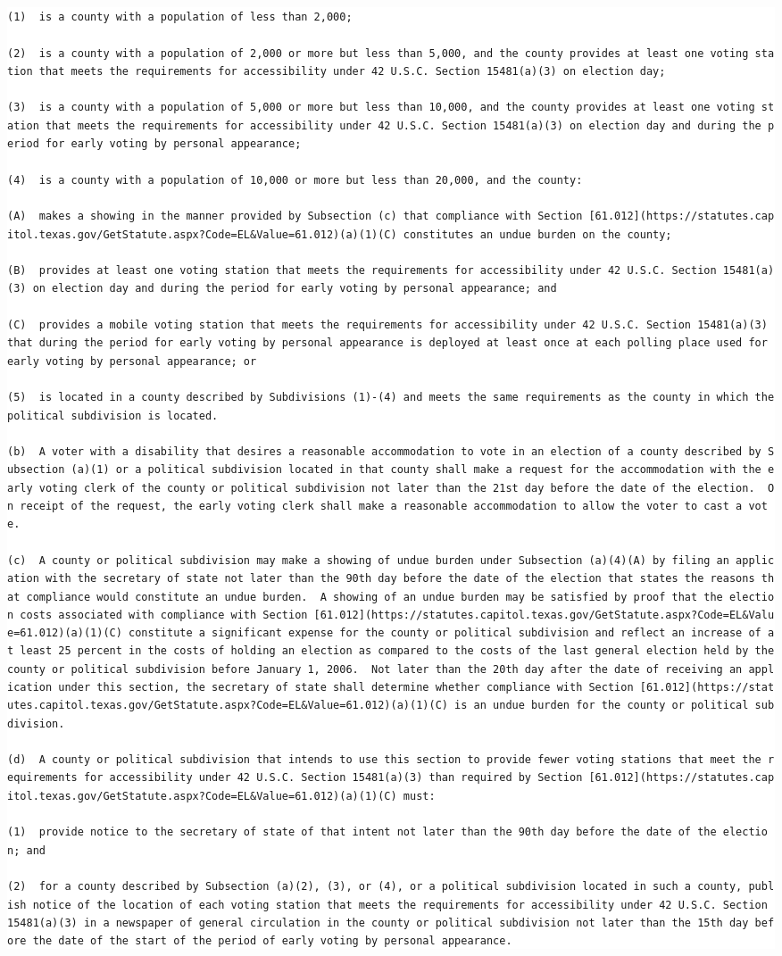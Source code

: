     (1)  is a county with a population of less than 2,000;
    
    (2)  is a county with a population of 2,000 or more but less than 5,000, and the county provides at least one voting station that meets the requirements for accessibility under 42 U.S.C. Section 15481(a)(3) on election day;
    
    (3)  is a county with a population of 5,000 or more but less than 10,000, and the county provides at least one voting station that meets the requirements for accessibility under 42 U.S.C. Section 15481(a)(3) on election day and during the period for early voting by personal appearance;
    
    (4)  is a county with a population of 10,000 or more but less than 20,000, and the county:
    
    (A)  makes a showing in the manner provided by Subsection (c) that compliance with Section [61.012](https://statutes.capitol.texas.gov/GetStatute.aspx?Code=EL&Value=61.012)(a)(1)(C) constitutes an undue burden on the county;
    
    (B)  provides at least one voting station that meets the requirements for accessibility under 42 U.S.C. Section 15481(a)(3) on election day and during the period for early voting by personal appearance; and
    
    (C)  provides a mobile voting station that meets the requirements for accessibility under 42 U.S.C. Section 15481(a)(3) that during the period for early voting by personal appearance is deployed at least once at each polling place used for early voting by personal appearance; or
    
    (5)  is located in a county described by Subdivisions (1)-(4) and meets the same requirements as the county in which the political subdivision is located.
    
    (b)  A voter with a disability that desires a reasonable accommodation to vote in an election of a county described by Subsection (a)(1) or a political subdivision located in that county shall make a request for the accommodation with the early voting clerk of the county or political subdivision not later than the 21st day before the date of the election.  On receipt of the request, the early voting clerk shall make a reasonable accommodation to allow the voter to cast a vote.
    
    (c)  A county or political subdivision may make a showing of undue burden under Subsection (a)(4)(A) by filing an application with the secretary of state not later than the 90th day before the date of the election that states the reasons that compliance would constitute an undue burden.  A showing of an undue burden may be satisfied by proof that the election costs associated with compliance with Section [61.012](https://statutes.capitol.texas.gov/GetStatute.aspx?Code=EL&Value=61.012)(a)(1)(C) constitute a significant expense for the county or political subdivision and reflect an increase of at least 25 percent in the costs of holding an election as compared to the costs of the last general election held by the county or political subdivision before January 1, 2006.  Not later than the 20th day after the date of receiving an application under this section, the secretary of state shall determine whether compliance with Section [61.012](https://statutes.capitol.texas.gov/GetStatute.aspx?Code=EL&Value=61.012)(a)(1)(C) is an undue burden for the county or political subdivision.
    
    (d)  A county or political subdivision that intends to use this section to provide fewer voting stations that meet the requirements for accessibility under 42 U.S.C. Section 15481(a)(3) than required by Section [61.012](https://statutes.capitol.texas.gov/GetStatute.aspx?Code=EL&Value=61.012)(a)(1)(C) must:
    
    (1)  provide notice to the secretary of state of that intent not later than the 90th day before the date of the election; and
    
    (2)  for a county described by Subsection (a)(2), (3), or (4), or a political subdivision located in such a county, publish notice of the location of each voting station that meets the requirements for accessibility under 42 U.S.C. Section 15481(a)(3) in a newspaper of general circulation in the county or political subdivision not later than the 15th day before the date of the start of the period of early voting by personal appearance.
    